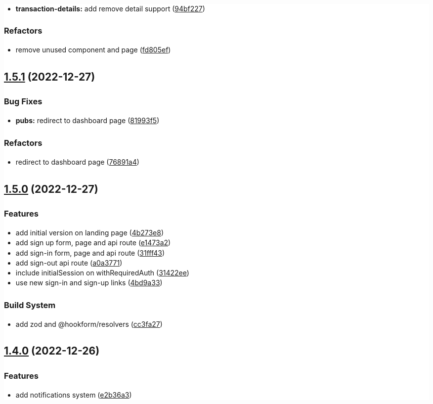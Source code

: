 - **transaction-details:** add remove detail support ([94bf227](https://github.com/arkews/joshub/commit/94bf227a0662e674a5fe45dc753f6f4962ae7e35))

### Refactors

- remove unused component and page ([fd805ef](https://github.com/arkews/joshub/commit/fd805efb23ad5a6a4ae527c70f5fab0d9d52dc75))

## [1.5.1](https://github.com/arkews/joshub/compare/v1.5.0...v1.5.1) (2022-12-27)

### Bug Fixes

- **pubs:** redirect to dashboard page ([81993f5](https://github.com/arkews/joshub/commit/81993f51ca658f07fa964510332854d8bd5cc8db))

### Refactors

- redirect to dashboard page ([76891a4](https://github.com/arkews/joshub/commit/76891a40b6f4387e57a505e0a50ee134c44aa965))

## [1.5.0](https://github.com/arkews/joshub/compare/v1.4.0...v1.5.0) (2022-12-27)

### Features

- add initial version on landing page ([4b273e8](https://github.com/arkews/joshub/commit/4b273e86042bc052ca60db83ac8dbe302809892b))
- add sign up form, page and api route ([e1473a2](https://github.com/arkews/joshub/commit/e1473a2e64ccc82ab3480b76fbaebe6aa732726b))
- add sign-in form, page and api route ([31fff43](https://github.com/arkews/joshub/commit/31fff437559368889b203e5f836c7616c25f2e40))
- add sign-out api route ([a0a3771](https://github.com/arkews/joshub/commit/a0a3771f2a088906e0eab299651e834c4d75e4e6))
- include initialSession on withRequiredAuth ([31422ee](https://github.com/arkews/joshub/commit/31422ee80528f298169a5e9bc29e792fcc0f9a09))
- use new sign-in and sign-up links ([4bd9a33](https://github.com/arkews/joshub/commit/4bd9a330f37aa79d05049efefe664be1b8ba1c79))

### Build System

- add zod and @hookform/resolvers ([cc3fa27](https://github.com/arkews/joshub/commit/cc3fa27d525d0efb28a8c4f3f0f5242fd67182fa))

## [1.4.0](https://github.com/arkews/joshub/compare/v1.3.0...v1.4.0) (2022-12-26)

### Features

- add notifications system ([e2b36a3](https://github.com/arkews/joshub/commit/e2b36a38902bfa6835370069be3edaa9949cb628))
